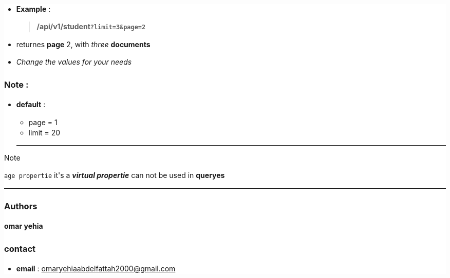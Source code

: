 - **Example** :

  > **/api/v1/student`?limit=3&page=2`**

- returnes **page** 2, with _three_ **documents**
- _Change the values for your needs_

### Note :

- **default** :

  - page = 1
  - limit = 20

  ***

> [!Note]  
> `age propertie` it's a **_virtual propertie_** can not be used in **queryes**

---

### Authors

**omar yehia**

### contact

- **email** : omaryehiaabdelfattah2000@gmail.com
